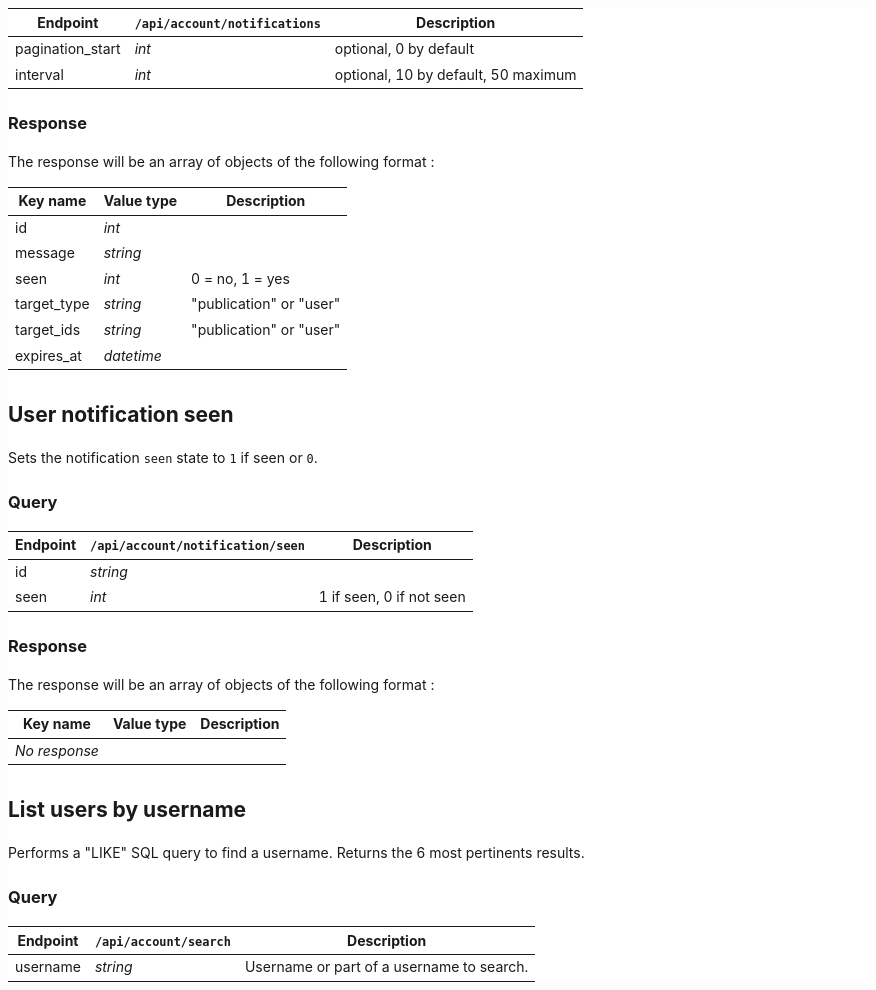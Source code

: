 | Endpoint | `/api/account/notifications` | Description |
|----------|-------------|-------------|
| pagination_start | _int_ | optional, 0 by default |
| interval | _int_ | optional, 10 by default, 50 maximum |

### Response

The response will be an array of objects of the following format :

| Key name | Value type | Description |
|----------|-------------|-------------|
| id | _int_ ||
| message | _string_ ||
| seen | _int_ | 0 = no, 1 = yes |
| target_type | _string_ | "publication" or "user" |
| target_ids | _string_ | "publication" or "user" |
| expires_at | _datetime_ ||

## User notification seen

Sets the notification `seen` state to `1` if seen or `0`.

### Query

| Endpoint | `/api/account/notification/seen` | Description |
|----------|-------------|-------------|
| id | _string_ ||
| seen | _int_ | 1 if seen, 0 if not seen |

### Response

The response will be an array of objects of the following format :

| Key name | Value type | Description |
|----------|-------------|-------------|
| _No response_ |||

## List users by username

Performs a "LIKE" SQL query to find a username. Returns the 6 most pertinents results.

### Query

| Endpoint | `/api/account/search` | Description |
|----------|-------------|-------------|
| username | _string_ | Username or part of a username to search. | 
